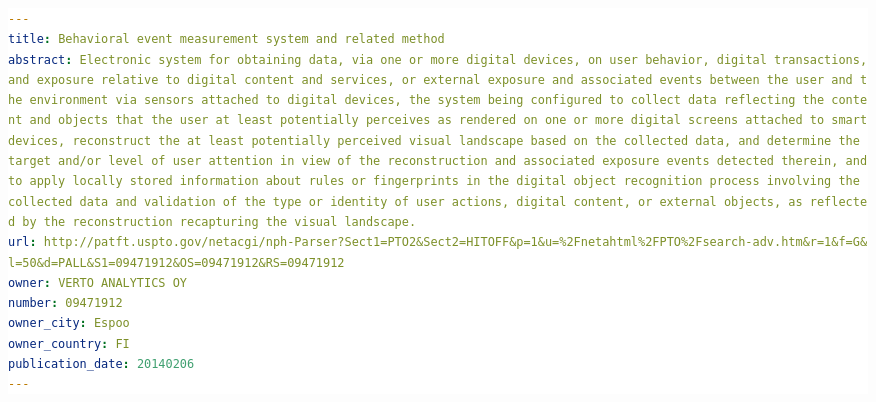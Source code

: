 ```yaml
---
title: Behavioral event measurement system and related method
abstract: Electronic system for obtaining data, via one or more digital devices, on user behavior, digital transactions, and exposure relative to digital content and services, or external exposure and associated events between the user and the environment via sensors attached to digital devices, the system being configured to collect data reflecting the content and objects that the user at least potentially perceives as rendered on one or more digital screens attached to smart devices, reconstruct the at least potentially perceived visual landscape based on the collected data, and determine the target and/or level of user attention in view of the reconstruction and associated exposure events detected therein, and to apply locally stored information about rules or fingerprints in the digital object recognition process involving the collected data and validation of the type or identity of user actions, digital content, or external objects, as reflected by the reconstruction recapturing the visual landscape.
url: http://patft.uspto.gov/netacgi/nph-Parser?Sect1=PTO2&Sect2=HITOFF&p=1&u=%2Fnetahtml%2FPTO%2Fsearch-adv.htm&r=1&f=G&l=50&d=PALL&S1=09471912&OS=09471912&RS=09471912
owner: VERTO ANALYTICS OY
number: 09471912
owner_city: Espoo
owner_country: FI
publication_date: 20140206
---
```

